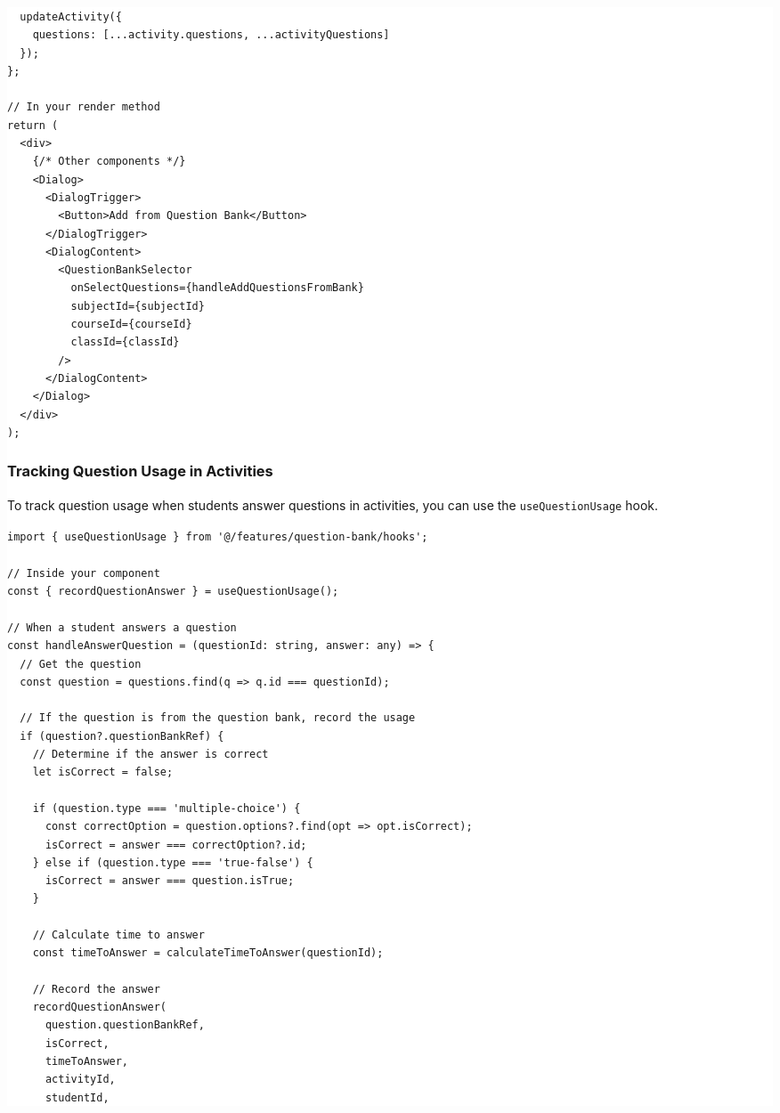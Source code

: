 ```tsx
  updateActivity({
    questions: [...activity.questions, ...activityQuestions]
  });
};

// In your render method
return (
  <div>
    {/* Other components */}
    <Dialog>
      <DialogTrigger>
        <Button>Add from Question Bank</Button>
      </DialogTrigger>
      <DialogContent>
        <QuestionBankSelector
          onSelectQuestions={handleAddQuestionsFromBank}
          subjectId={subjectId}
          courseId={courseId}
          classId={classId}
        />
      </DialogContent>
    </Dialog>
  </div>
);
```

### Tracking Question Usage in Activities

To track question usage when students answer questions in activities, you can use the `useQuestionUsage` hook.

```tsx
import { useQuestionUsage } from '@/features/question-bank/hooks';

// Inside your component
const { recordQuestionAnswer } = useQuestionUsage();

// When a student answers a question
const handleAnswerQuestion = (questionId: string, answer: any) => {
  // Get the question
  const question = questions.find(q => q.id === questionId);
  
  // If the question is from the question bank, record the usage
  if (question?.questionBankRef) {
    // Determine if the answer is correct
    let isCorrect = false;
    
    if (question.type === 'multiple-choice') {
      const correctOption = question.options?.find(opt => opt.isCorrect);
      isCorrect = answer === correctOption?.id;
    } else if (question.type === 'true-false') {
      isCorrect = answer === question.isTrue;
    }
    
    // Calculate time to answer
    const timeToAnswer = calculateTimeToAnswer(questionId);
    
    // Record the answer
    recordQuestionAnswer(
      question.questionBankRef,
      isCorrect,
      timeToAnswer,
      activityId,
      studentId,
```